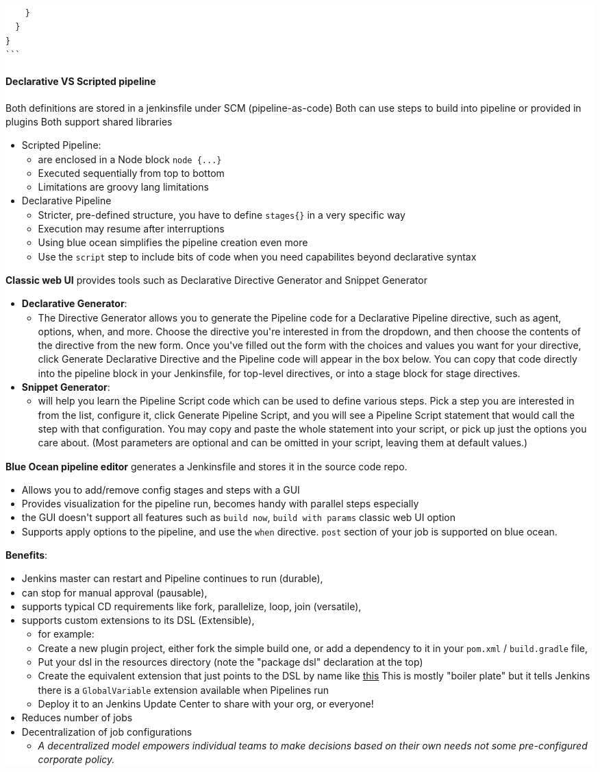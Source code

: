         }
      }
    }
    ```
#### Declarative VS Scripted pipeline

Both definitions are stored in a jenkinsfile under SCM (pipeline-as-code)
Both can use steps to build into pipeline or provided in plugins
Both support shared libraries
 - Scripted Pipeline:
   - are enclosed in a Node block `node {...}`
   - Executed sequentially from top to bottom
   - Limitations are groovy lang limitations
 - Declarative Pipeline
   - Stricter, pre-defined structure, you have to define `stages{}` in a very specific way
   - Execution may resume after interruptions
   - Using blue ocean simplifies the pipeline creation even more
   - Use the `script` step to include bits of code when you need capabilites beyond declarative syntax

**Classic web UI** provides tools such as Declarative Directive Generator and Snippet Generator
  - **Declarative Generator**:
    - The Directive Generator allows you to generate the Pipeline code for a Declarative Pipeline directive, such as agent, options, when, and more. Choose the directive you're interested in from the dropdown, and then choose the contents of the directive from the new form. Once you've filled out the form with the choices and values you want for your directive, click Generate Declarative Directive and the Pipeline code will appear in the box below. You can copy that code directly into the pipeline block in your Jenkinsfile, for top-level directives, or into a stage block for stage directives.
  - **Snippet Generator**:
    - will help you learn the Pipeline Script code which can be used to define various steps. Pick a step you are interested in from the list, configure it, click Generate Pipeline Script, and you will see a Pipeline Script statement that would call the step with that configuration. You may copy and paste the whole statement into your script, or pick up just the options you care about. (Most parameters are optional and can be omitted in your script, leaving them at default values.)

**Blue Ocean pipeline editor** generates a Jenkinsfile and stores it in the source code repo. 
  - Allows you to add/remove config stages and steps with a GUI
  - Provides visualization for the pipeline run, becomes handy with parallel steps especially
  - the GUI doesn't support all features such as `build now`, `build with params` classic web UI option
  - Supports apply options to the pipeline, and use the `when` directive. `post` section of your job is supported on blue ocean.

**Benefits**: 
  - Jenkins master can restart and Pipeline continues to run (durable), 
  - can stop for manual approval (pausable),
  - supports typical CD requirements like fork, parallelize, loop, join (versatile),
  - supports custom extensions to its DSL (Extensible),
    -  for example:
      - Create a new plugin project, either fork the simple build one, or add a dependency to it in your `pom.xml` / `build.gradle` file,
      - Put your dsl in the resources directory (note the "package dsl" declaration at the top)
      - Create the equivalent extension that just points to the DSL by name like [this](https://github.com/jenkinsci/simple-build-for-pipeline-plugin/blob/master/src/main/java/org/jenkinsci/plugins/simplebuild/SimpleBuildDSL.java) This is mostly "boiler plate" but it tells Jenkins there is a `GlobalVariable` extension available when Pipelines run
       - Deploy it to an Jenkins Update Center to share with your org, or everyone!
  - Reduces number of jobs 
  - Decentralization of job configurations
    - *A decentralized model empowers individual teams to make decisions based on their own needs not some pre-configured corporate policy.*
